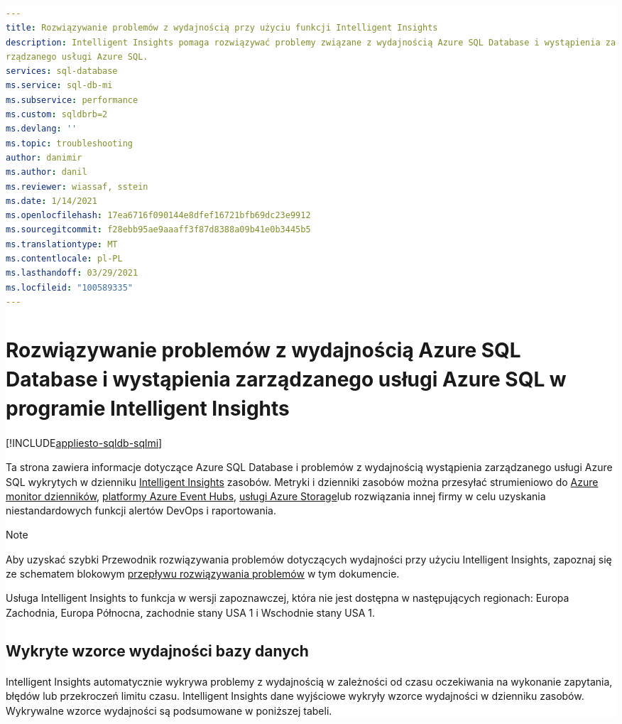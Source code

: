 ```yaml
---
title: Rozwiązywanie problemów z wydajnością przy użyciu funkcji Intelligent Insights
description: Intelligent Insights pomaga rozwiązywać problemy związane z wydajnością Azure SQL Database i wystąpienia zarządzanego usługi Azure SQL.
services: sql-database
ms.service: sql-db-mi
ms.subservice: performance
ms.custom: sqldbrb=2
ms.devlang: ''
ms.topic: troubleshooting
author: danimir
ms.author: danil
ms.reviewer: wiassaf, sstein
ms.date: 1/14/2021
ms.openlocfilehash: 17ea6716f090144e8dfef16721bfb69dc23e9912
ms.sourcegitcommit: f28ebb95ae9aaaff3f87d8388a09b41e0b3445b5
ms.translationtype: MT
ms.contentlocale: pl-PL
ms.lasthandoff: 03/29/2021
ms.locfileid: "100589335"
---
```

# <a name="troubleshoot-azure-sql-database-and-azure-sql-managed-instance-performance-issues-with-intelligent-insights"></a>Rozwiązywanie problemów z wydajnością Azure SQL Database i wystąpienia zarządzanego usługi Azure SQL w programie Intelligent Insights
[!INCLUDE[appliesto-sqldb-sqlmi](../includes/appliesto-sqldb-sqlmi.md)]

Ta strona zawiera informacje dotyczące Azure SQL Database i problemów z wydajnością wystąpienia zarządzanego usługi Azure SQL wykrytych w dzienniku [Intelligent Insights](intelligent-insights-overview.md) zasobów. Metryki i dzienniki zasobów można przesyłać strumieniowo do [Azure monitor dzienników](../../azure-monitor/insights/azure-sql.md), [platformy Azure Event Hubs](../../azure-monitor/essentials/resource-logs.md#send-to-azure-event-hubs), [usługi Azure Storage](metrics-diagnostic-telemetry-logging-streaming-export-configure.md#stream-into-azure-storage)lub rozwiązania innej firmy w celu uzyskania niestandardowych funkcji alertów DevOps i raportowania.

> [!NOTE]
> Aby uzyskać szybki Przewodnik rozwiązywania problemów dotyczących wydajności przy użyciu Intelligent Insights, zapoznaj się ze schematem blokowym [przepływu rozwiązywania problemów](intelligent-insights-troubleshoot-performance.md#recommended-troubleshooting-flow) w tym dokumencie.
>
> Usługa Intelligent Insights to funkcja w wersji zapoznawczej, która nie jest dostępna w następujących regionach: Europa Zachodnia, Europa Północna, zachodnie stany USA 1 i Wschodnie stany USA 1.

## <a name="detectable-database-performance-patterns"></a>Wykryte wzorce wydajności bazy danych

Intelligent Insights automatycznie wykrywa problemy z wydajnością w zależności od czasu oczekiwania na wykonanie zapytania, błędów lub przekroczeń limitu czasu. Intelligent Insights dane wyjściowe wykryły wzorce wydajności w dzienniku zasobów. Wykrywalne wzorce wydajności są podsumowane w poniższej tabeli.
